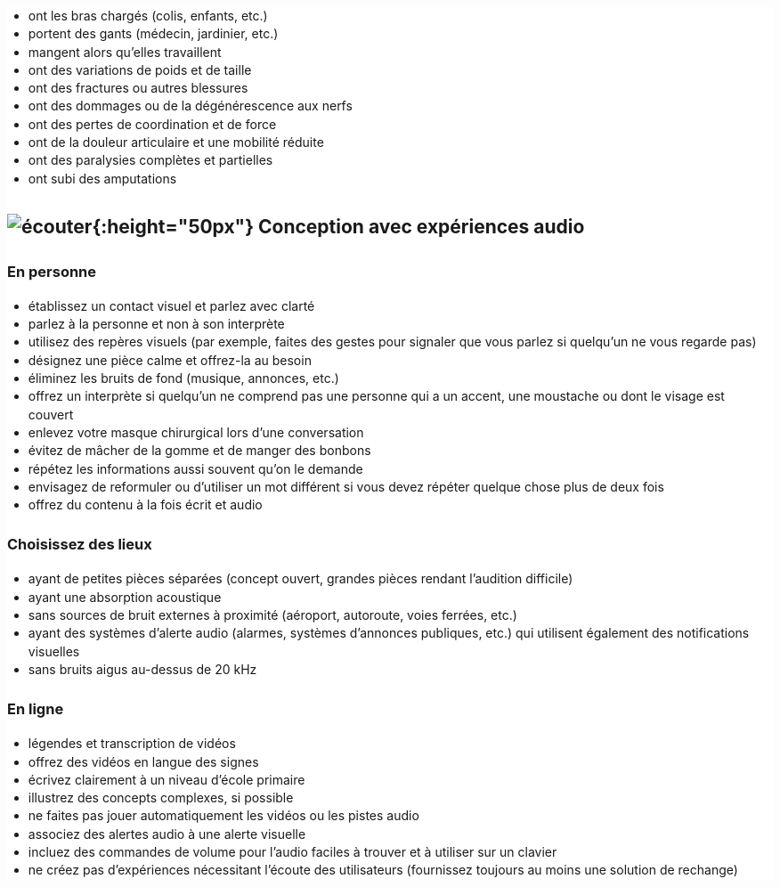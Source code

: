 *   ont les bras chargés (colis, enfants, etc.)
*   portent des gants (médecin, jardinier, etc.)
*   mangent alors qu’elles travaillent
*   ont des variations de poids et de taille
*   ont des fractures ou autres blessures
*   ont des dommages ou de la dégénérescence aux nerfs
*   ont des pertes de coordination et de force
*   ont de la douleur articulaire et une mobilité réduite
*   ont des paralysies complètes et partielles
*   ont subi des amputations

![écouter](https://files.ontario.ca/ear.png){:height="50px"} Conception avec expériences audio
------------------------------------------------------------------------------

### En personne

*   établissez un contact visuel et parlez avec clarté
*   parlez à la personne et non à son interprète
*   utilisez des repères visuels (par exemple, faites des gestes pour signaler que vous parlez si quelqu’un ne vous regarde pas)
*   désignez une pièce calme et offrez-la au besoin
*   éliminez les bruits de fond (musique, annonces, etc.)
*   offrez un interprète si quelqu’un ne comprend pas une personne qui a un accent, une moustache ou dont le visage est couvert
*   enlevez votre masque chirurgical lors d’une conversation
*   évitez de mâcher de la gomme et de manger des bonbons
*   répétez les informations aussi souvent qu’on le demande
*   envisagez de reformuler ou d’utiliser un mot différent si vous devez répéter quelque chose plus de deux fois
*   offrez du contenu à la fois écrit et audio

### Choisissez des lieux

*   ayant de petites pièces séparées (concept ouvert, grandes pièces rendant l’audition difficile)
*   ayant une absorption acoustique
*   sans sources de bruit externes à proximité (aéroport, autoroute, voies ferrées, etc.)
*   ayant des systèmes d’alerte audio (alarmes, systèmes d’annonces publiques, etc.) qui utilisent également des notifications visuelles
*   sans bruits aigus au-dessus de 20 kHz

### En ligne

*   légendes et transcription de vidéos
*   offrez des vidéos en langue des signes
*   écrivez clairement à un niveau d’école primaire
*   illustrez des concepts complexes, si possible
*   ne faites pas jouer automatiquement les vidéos ou les pistes audio
*   associez des alertes audio à une alerte visuelle
*   incluez des commandes de volume pour l’audio faciles à trouver et à utiliser sur un clavier
*   ne créez pas d’expériences nécessitant l’écoute des utilisateurs (fournissez toujours au moins une solution de rechange)
